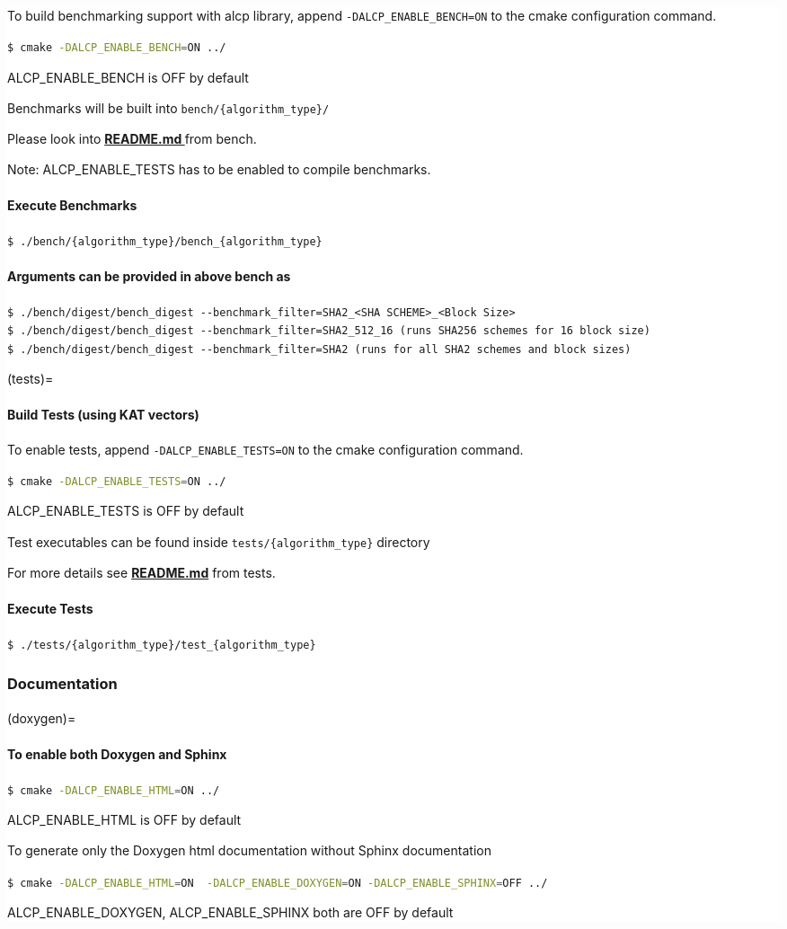 To build benchmarking support with alcp library, append `-DALCP_ENABLE_BENCH=ON` to the cmake configuration command.
```sh
$ cmake -DALCP_ENABLE_BENCH=ON ../
```
ALCP_ENABLE_BENCH is OFF by default

Benchmarks will be built into `bench/{algorithm_type}/`

Please look into **[ README.md ](bench_README)** from bench.

Note: ALCP_ENABLE_TESTS has to be enabled to compile benchmarks.

#### Execute Benchmarks
```
$ ./bench/{algorithm_type}/bench_{algorithm_type}
```
#### Arguments can be provided in above bench as
```
$ ./bench/digest/bench_digest --benchmark_filter=SHA2_<SHA SCHEME>_<Block Size>
$ ./bench/digest/bench_digest --benchmark_filter=SHA2_512_16 (runs SHA256 schemes for 16 block size)
$ ./bench/digest/bench_digest --benchmark_filter=SHA2 (runs for all SHA2 schemes and block sizes)
```

(tests)=
#### Build Tests (using KAT vectors) 
To enable tests, append `-DALCP_ENABLE_TESTS=ON` to the cmake configuration command.
```sh
$ cmake -DALCP_ENABLE_TESTS=ON ../
```
ALCP_ENABLE_TESTS is OFF by default

Test executables can be found inside `tests/{algorithm_type}` directory 

For more details see **[README.md](tests_README)** from tests.

#### Execute Tests
 ```  shell
 $ ./tests/{algorithm_type}/test_{algorithm_type}
 ```


### Documentation

(doxygen)=
#### To enable both Doxygen and Sphinx
```sh
$ cmake -DALCP_ENABLE_HTML=ON ../
```
ALCP_ENABLE_HTML is OFF by default

To generate only the Doxygen html documentation without Sphinx documentation
```sh
$ cmake -DALCP_ENABLE_HTML=ON  -DALCP_ENABLE_DOXYGEN=ON -DALCP_ENABLE_SPHINX=OFF ../ 
```
ALCP_ENABLE_DOXYGEN, ALCP_ENABLE_SPHINX both are OFF by default 
